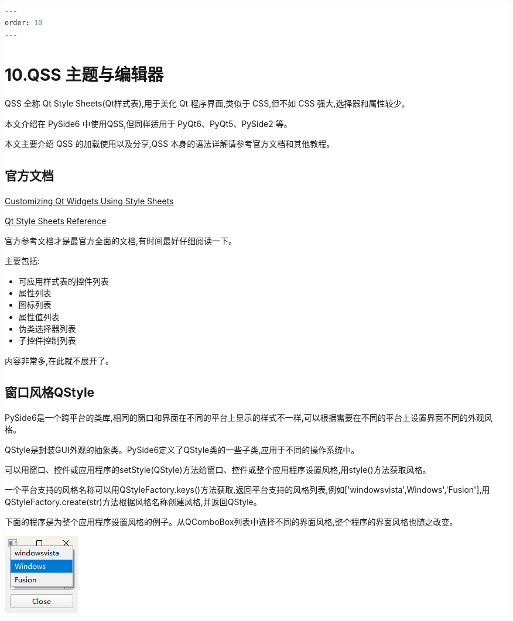 ```yaml
---
order: 10
---
```


# 10.QSS 主题与编辑器

QSS 全称 Qt Style Sheets(Qt样式表),用于美化 Qt 程序界面,类似于 CSS,但不如 CSS 强大,选择器和属性较少。

本文介绍在 PySide6 中使用QSS,但同样适用于 PyQt6、PyQt5、PySide2 等。

本文主要介绍 QSS 的加载使用以及分享,QSS 本身的语法详解请参考官方文档和其他教程。

## 官方文档

[Customizing Qt Widgets Using Style Sheets](https://doc.qt.io/qt-6/stylesheet-customizing.html)

[Qt Style Sheets Reference](https://doc.qt.io/qt-6/stylesheet-reference.html)

官方参考文档才是最官方全面的文档,有时间最好仔细阅读一下。

主要包括:

- 可应用样式表的控件列表
- 属性列表
- 图标列表
- 属性值列表
- 伪类选择器列表
- 子控件控制列表

内容非常多,在此就不展开了。



## 窗口风格QStyle

PySide6是一个跨平台的类库,相同的窗口和界面在不同的平台上显示的样式不一样,可以根据需要在不同的平台上设置界面不同的外观风格。

QStyle是封装GUI外观的抽象类。PySide6定义了QStyle类的一些子类,应用于不同的操作系统中。

可以用窗口、控件或应用程序的setStyle(QStyle)方法给窗口、控件或整个应用程序设置风格,用style()方法获取风格。

一个平台支持的风格名称可以用QStyleFactory.keys()方法获取,返回平台支持的风格列表,例如['windowsvista',Windows','Fusion'],用QStyleFactory.create(str)方法根据风格名称创建风格,并返回QStyle。

下面的程序是为整个应用程序设置风格的例子。从QComboBox列表中选择不同的界面风格,整个程序的界面风格也随之改变。

![image-20230225180129472](./img/202302251801477.png)

